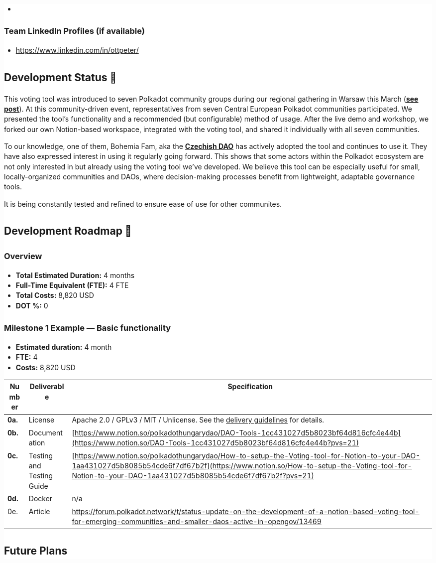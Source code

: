 - 

### Team LinkedIn Profiles (if available)

- https://www.linkedin.com/in/ottpeter/

## Development Status :open_book:

This voting tool was introduced to seven Polkadot community groups during our regional gathering in Warsaw this March ([**see post**](https://x.com/PolkadotHungary/status/1903541921668067837)). At this community-driven event, representatives from seven Central European Polkadot communities participated. We presented the tool’s functionality and a recommended (but configurable) method of usage. After the live demo and workshop, we forked our own Notion-based workspace, integrated with the voting tool, and shared it individually with all seven communities.

To our knowledge, one of them, Bohemia Fam, aka the [**Czechish DAO**](https://x.com/BohemiaFam) has actively adopted the tool and continues to use it. They have also expressed interest in using it regularly going forward. This shows that some actors within the Polkadot ecosystem are not only interested in but already using the voting tool we’ve developed. We believe this tool can be especially useful for small, locally-organized communities and DAOs, where decision-making processes benefit from lightweight, adaptable governance tools.

It is being constantly tested and refined to ensure ease of use for other communites.

## Development Roadmap :nut_and_bolt:

### Overview

- **Total Estimated Duration:** 4 months
- **Full-Time Equivalent (FTE):** 4 FTE
- **Total Costs:** 8,820 USD
- **DOT %:** 0

### Milestone 1 Example — Basic functionality

- **Estimated duration:** 4 month
- **FTE:** 4
- **Costs:** 8,820 USD

| Number | Deliverable | Specification |
| --- | --- | --- |
| **0a.** | License | Apache 2.0 / GPLv3 / MIT / Unlicense. See the [delivery guidelines](https://grants.web3.foundation/docs/Support%20Docs/milestone-deliverables-guidelines#license) for details. |
| **0b.** | Documentation | [https://www.notion.so/polkadothungarydao/DAO-Tools-1cc431027d5b8023bf64d816cfc4e44b](https://www.notion.so/DAO-Tools-1cc431027d5b8023bf64d816cfc4e44b?pvs=21) |
| **0c.** | Testing and Testing Guide | [https://www.notion.so/polkadothungarydao/How-to-setup-the-Voting-tool-for-Notion-to-your-DAO-1aa431027d5b8085b54cde6f7df67b2f](https://www.notion.so/How-to-setup-the-Voting-tool-for-Notion-to-your-DAO-1aa431027d5b8085b54cde6f7df67b2f?pvs=21) |
| **0d.** | Docker | n/a |
| 0e. | Article | https://forum.polkadot.network/t/status-update-on-the-development-of-a-notion-based-voting-tool-for-emerging-communities-and-smaller-daos-active-in-opengov/13469 |

## Future Plans
